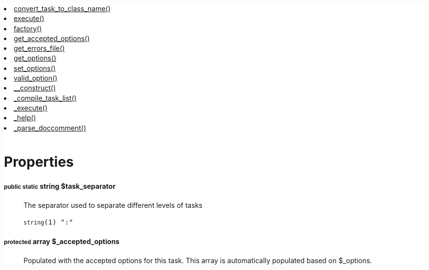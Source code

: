 <li>
<a href="#convert_task_to_class_name">convert_task_to_class_name()</a>
</li>
<li>
<a href="#execute">execute()</a>
</li>
<li>
<a href="#factory">factory()</a>
</li>
<li>
<a href="#get_accepted_options">get_accepted_options()</a>
</li>
<li>
<a href="#get_errors_file">get_errors_file()</a>
</li>
<li>
<a href="#get_options">get_options()</a>
</li>
<li>
<a href="#set_options">set_options()</a>
</li>
<li>
<a href="#valid_option">valid_option()</a>
</li>
<li>
<a href="#__construct">__construct()</a>
</li>
<li>
<a href="#_compile_task_list">_compile_task_list()</a>
</li>
<li>
<a href="#_execute">_execute()</a>
</li>
<li>
<a href="#_help">_help()</a>
</li>
<li>
<a href="#_parse_doccomment">_parse_doccomment()</a>
</li>

</ul>
</div>
</div>
<h1 id='properties'>Properties</h1>
<div class='properties'>
<dl>
<dt>
<h4 id='property-task_separator'><small>public static</small>  <span class='blue'>string</span> $task_separator</h4>
</dt>
<dd>
 <p>The separator used to separate different levels of tasks</p>
</dd>
<dd>
 <pre class="debug"><small>string</small><span>(1)</span> ":"</pre></dd>
<dt>
<h4 id='property-_accepted_options'><small>protected</small>  <span class='blue'>array</span> $_accepted_options</h4>
</dt>
<dd>
 <p>Populated with the accepted options for this task.
This array is automatically populated based on $_options.</p>
</dd>
<dd>